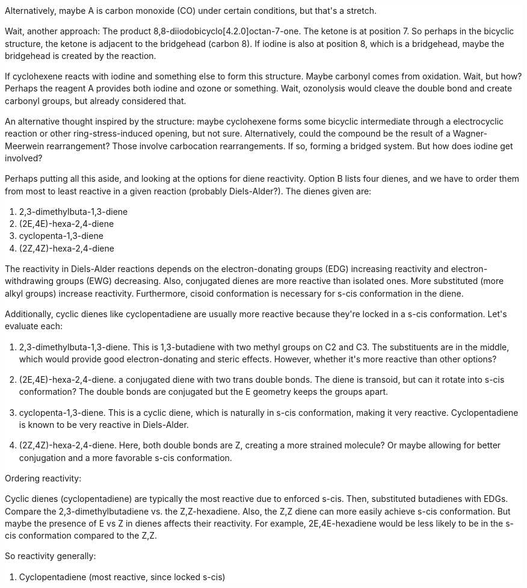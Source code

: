 Alternatively, maybe A is carbon monoxide (CO) under certain conditions, but that's a stretch. 

Wait, another approach: The product 8,8-diiodobicyclo[4.2.0]octan-7-one. The ketone is at position 7. So perhaps in the bicyclic structure, the ketone is adjacent to the bridgehead (carbon 8). If iodine is also at position 8, which is a bridgehead, maybe the bridgehead is created by the reaction. 

If cyclohexene reacts with iodine and something else to form this structure. Maybe carbonyl comes from oxidation. Wait, but how? Perhaps the reagent A provides both iodine and ozone or something. Wait, ozonolysis would cleave the double bond and create carbonyl groups, but already considered that. 

An alternative thought inspired by the structure: maybe cyclohexene forms some bicyclic intermediate through a electrocyclic reaction or other ring-stress-induced opening, but not sure. Alternatively, could the compound be the result of a Wagner-Meerwein rearrangement? Those involve carbocation rearrangements. If so, forming a bridged system. But how does iodine get involved? 

Perhaps putting all this aside, and looking at the options for diene reactivity. Option B lists four dienes, and we have to order them from most to least reactive in a given reaction (probably Diels-Alder?). The dienes given are:

1. 2,3-dimethylbuta-1,3-diene
2. (2E,4E)-hexa-2,4-diene
3. cyclopenta-1,3-diene
4. (2Z,4Z)-hexa-2,4-diene

The reactivity in Diels-Alder reactions depends on the electron-donating groups (EDG) increasing reactivity and electron-withdrawing groups (EWG) decreasing. Also, conjugated dienes are more reactive than isolated ones. More substituted (more alkyl groups) increase reactivity. Furthermore, cisoid conformation is necessary for s-cis conformation in the diene. 

Additionally, cyclic dienes like cyclopentadiene are usually more reactive because they're locked in a s-cis conformation. Let's evaluate each:

1. 2,3-dimethylbuta-1,3-diene. This is 1,3-butadiene with two methyl groups on C2 and C3. The substituents are in the middle, which would provide good electron-donating and steric effects. However, whether it's more reactive than other options?

2. (2E,4E)-hexa-2,4-diene. a conjugated diene with two trans double bonds. The diene is transoid, but can it rotate into s-cis conformation? The double bonds are conjugated but the E geometry keeps the groups apart.

3. cyclopenta-1,3-diene. This is a cyclic diene, which is naturally in s-cis conformation, making it very reactive. Cyclopentadiene is known to be very reactive in Diels-Alder.

4. (2Z,4Z)-hexa-2,4-diene. Here, both double bonds are Z, creating a more strained molecule? Or maybe allowing for better conjugation and a more favorable s-cis conformation. 

Ordering reactivity: 

Cyclic dienes (cyclopentadiene) are typically the most reactive due to enforced s-cis. Then, substituted butadienes with EDGs. Compare the 2,3-dimethylbutadiene vs. the Z,Z-hexadiene. Also, the Z,Z diene can more easily achieve s-cis conformation. But maybe the presence of E vs Z in dienes affects their reactivity. For example, 2E,4E-hexadiene would be less likely to be in the s-cis conformation compared to the Z,Z. 

So reactivity generally: 

1. Cyclopentadiene (most reactive, since locked s-cis)
